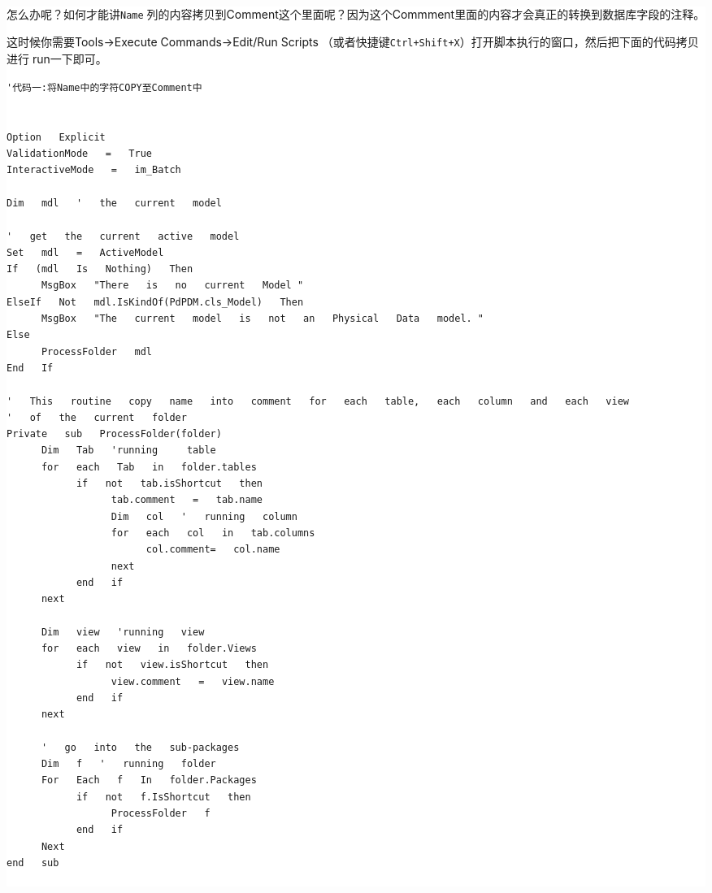    怎么办呢？如何才能讲`Name` 列的内容拷贝到Comment这个里面呢？因为这个Commment里面的内容才会真正的转换到数据库字段的注释。

   这时候你需要Tools->Execute Commands->Edit/Run Scripts （或者快捷键`Ctrl+Shift+X`）打开脚本执行的窗口，然后把下面的代码拷贝进行 run一下即可。

   ```vbscript
   '代码一:将Name中的字符COPY至Comment中
    
    
   Option   Explicit 
   ValidationMode   =   True 
   InteractiveMode   =   im_Batch
    
   Dim   mdl   '   the   current   model
    
   '   get   the   current   active   model 
   Set   mdl   =   ActiveModel 
   If   (mdl   Is   Nothing)   Then 
         MsgBox   "There   is   no   current   Model " 
   ElseIf   Not   mdl.IsKindOf(PdPDM.cls_Model)   Then 
         MsgBox   "The   current   model   is   not   an   Physical   Data   model. " 
   Else 
         ProcessFolder   mdl 
   End   If
    
   '   This   routine   copy   name   into   comment   for   each   table,   each   column   and   each   view 
   '   of   the   current   folder 
   Private   sub   ProcessFolder(folder) 
         Dim   Tab   'running     table 
         for   each   Tab   in   folder.tables 
               if   not   tab.isShortcut   then 
                     tab.comment   =   tab.name 
                     Dim   col   '   running   column 
                     for   each   col   in   tab.columns 
                           col.comment=   col.name 
                     next 
               end   if 
         next
    
         Dim   view   'running   view 
         for   each   view   in   folder.Views 
               if   not   view.isShortcut   then 
                     view.comment   =   view.name 
               end   if 
         next
    
         '   go   into   the   sub-packages 
         Dim   f   '   running   folder 
         For   Each   f   In   folder.Packages 
               if   not   f.IsShortcut   then 
                     ProcessFolder   f 
               end   if 
         Next 
   end   sub
    
   ```
